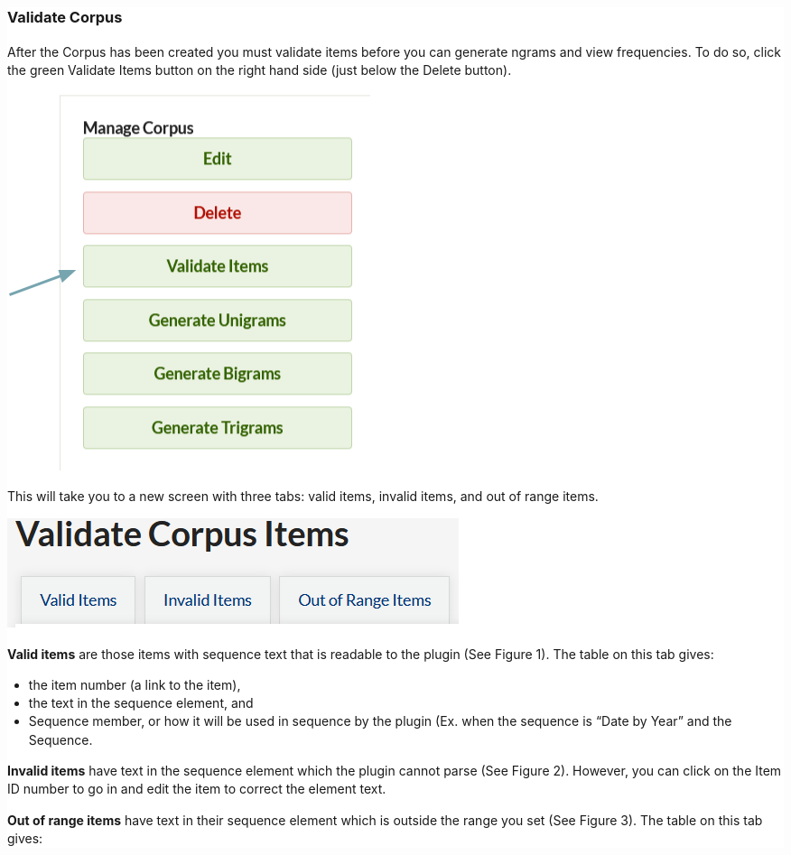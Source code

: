 ### Validate Corpus
After the Corpus has been created you must validate items before you can generate ngrams and view frequencies. To do so, click the green Validate Items button on the right hand side (just below the Delete button).

![A screenshot of the Manage Corpus buttons panel. A blue arrow highlights the Validate Items button.](../doc_files/plugin_images/ngram-val.png)

This will take you to a new screen with three tabs: valid items, invalid items, and out of range items. 

![A screenshot of the Validate Corpus Items tabs described above.](../doc_files/plugin_images/ngram-val-menu.png)

**Valid items** are those items with sequence text that is readable to the plugin (See Figure 1). The table on this tab gives: 

- the item number (a link to the item),
- the text in the sequence element, and
- Sequence member, or how it will be used in sequence by the plugin (Ex. when the sequence is “Date by Year” and the Sequence. 

**Invalid items** have text in the sequence element which the plugin cannot parse (See Figure 2). However, you can click on the Item ID number to go in and edit the item to correct the element text. 

**Out of range items** have text in their sequence element which is outside the range you set (See Figure 3). The table on this tab gives:
